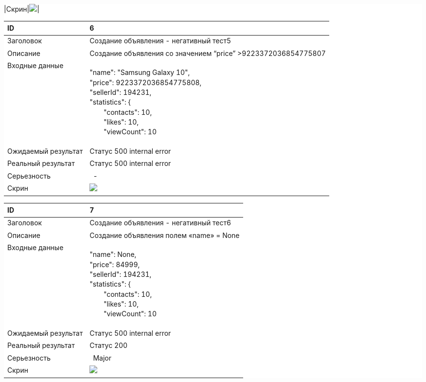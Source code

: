 |Скрин|![](Aspose.Words.8d26749d-8be9-4285-8cf6-4d7477e18b45.005.png)|
















|ID|6|
| :- | :- |
|Заголовок|Создание объявления -  негативный тест5|
|Описание|Создание объявления со значением “price” >9223372036854775807|
|Входные данные|<p>"name": "Samsung Galaxy 10",<br>"price":  9223372036854775808,<br>"sellerId": 194231,<br>"statistics": {<br>`    `"contacts": 10,<br>`    `"likes": 10,<br>`    `"viewCount": 10</p><p></p>|
|Ожидаемый результат|Статус 500 internal error|
|Реальный результат|Статус 500 internal error|
|Серьезность|` `-|
|Скрин|![](Aspose.Words.8d26749d-8be9-4285-8cf6-4d7477e18b45.006.png)|
















|ID|7|
| :- | :- |
|Заголовок|Создание объявления -  негативный тест6|
|Описание|Создание объявления полем «name» = None|
|Входные данные|<p>"name": None,<br>"price": 84999,<br>"sellerId": 194231,<br>"statistics": {<br>`    `"contacts": 10,<br>`    `"likes": 10,<br>`    `"viewCount": 10</p><p></p>|
|Ожидаемый результат|Статус 500 internal error|
|Реальный результат|Статус 200|
|Серьезность|` `Major|
|Скрин|![](Aspose.Words.8d26749d-8be9-4285-8cf6-4d7477e18b45.007.png)|

